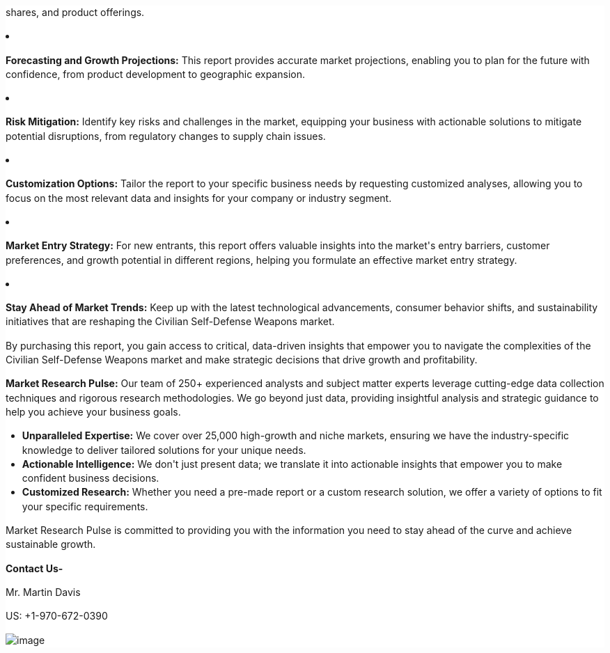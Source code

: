 shares, and product offerings.</p></li><li><p><strong>Forecasting and Growth Projections:</strong> This report provides accurate market projections, enabling you to plan for the future with confidence, from product development to geographic expansion.</p></li><li><p><strong>Risk Mitigation:</strong> Identify key risks and challenges in the market, equipping your business with actionable solutions to mitigate potential disruptions, from regulatory changes to supply chain issues.</p></li><li><p><strong>Customization Options:</strong> Tailor the report to your specific business needs by requesting customized analyses, allowing you to focus on the most relevant data and insights for your company or industry segment.</p></li><li><p><strong>Market Entry Strategy:</strong> For new entrants, this report offers valuable insights into the market's entry barriers, customer preferences, and growth potential in different regions, helping you formulate an effective market entry strategy.</p></li><li><p><strong>Stay Ahead of Market Trends:</strong> Keep up with the latest technological advancements, consumer behavior shifts, and sustainability initiatives that are reshaping the Civilian Self-Defense Weapons market.</p></li></ol><p>By purchasing this report, you gain access to critical, data-driven insights that empower you to navigate the complexities of the Civilian Self-Defense Weapons market and make strategic decisions that drive growth and profitability.</p><p><strong>Market Research Pulse:</strong>&nbsp;Our team of 250+ experienced analysts and subject matter experts leverage cutting-edge data collection techniques and rigorous research methodologies. We go beyond just data, providing insightful analysis and strategic guidance to help you achieve your business goals.</p><ul><li><strong>Unparalleled Expertise:</strong>&nbsp;We cover over 25,000 high-growth and niche markets, ensuring we have the industry-specific knowledge to deliver tailored solutions for your unique needs.</li><li><strong>Actionable Intelligence:</strong>&nbsp;We don't just present data; we translate it into actionable insights that empower you to make confident business decisions.</li><li><strong>Customized Research:</strong>&nbsp;Whether you need a pre-made report or a custom research solution, we offer a variety of options to fit your specific requirements.</li></ul><p>Market Research Pulse is committed to providing you with the information you need to stay ahead of the curve and achieve sustainable growth.</p><p><strong>Contact Us-</strong></p><p>Mr. Martin Davis</p><p>US: +1-970-672-0390</p>
![image](https://github.com/user-attachments/assets/c784a24b-e00a-46f2-abd7-8992a51a1aed)
